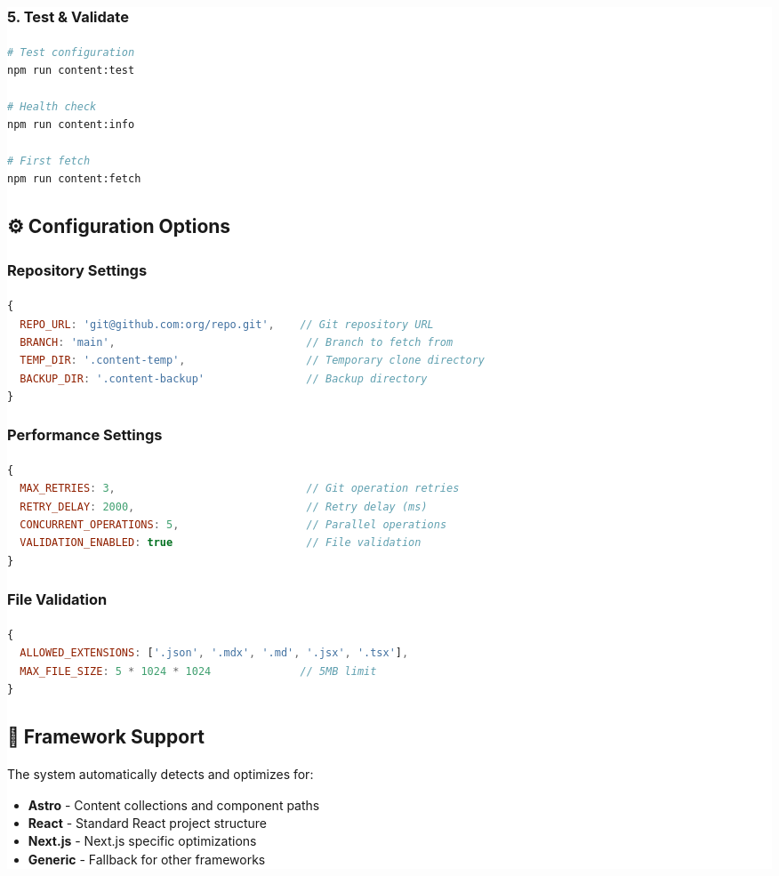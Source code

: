 ### 5. Test & Validate

```bash
# Test configuration
npm run content:test

# Health check
npm run content:info

# First fetch
npm run content:fetch
```

## ⚙️ Configuration Options

### Repository Settings

```javascript
{
  REPO_URL: 'git@github.com:org/repo.git',    // Git repository URL
  BRANCH: 'main',                              // Branch to fetch from
  TEMP_DIR: '.content-temp',                   // Temporary clone directory
  BACKUP_DIR: '.content-backup'                // Backup directory
}
```

### Performance Settings

```javascript
{
  MAX_RETRIES: 3,                              // Git operation retries
  RETRY_DELAY: 2000,                           // Retry delay (ms)
  CONCURRENT_OPERATIONS: 5,                    // Parallel operations
  VALIDATION_ENABLED: true                     // File validation
}
```

### File Validation

```javascript
{
  ALLOWED_EXTENSIONS: ['.json', '.mdx', '.md', '.jsx', '.tsx'],
  MAX_FILE_SIZE: 5 * 1024 * 1024              // 5MB limit
}
```

## 🎯 Framework Support

The system automatically detects and optimizes for:

- **Astro** - Content collections and component paths
- **React** - Standard React project structure
- **Next.js** - Next.js specific optimizations
- **Generic** - Fallback for other frameworks
